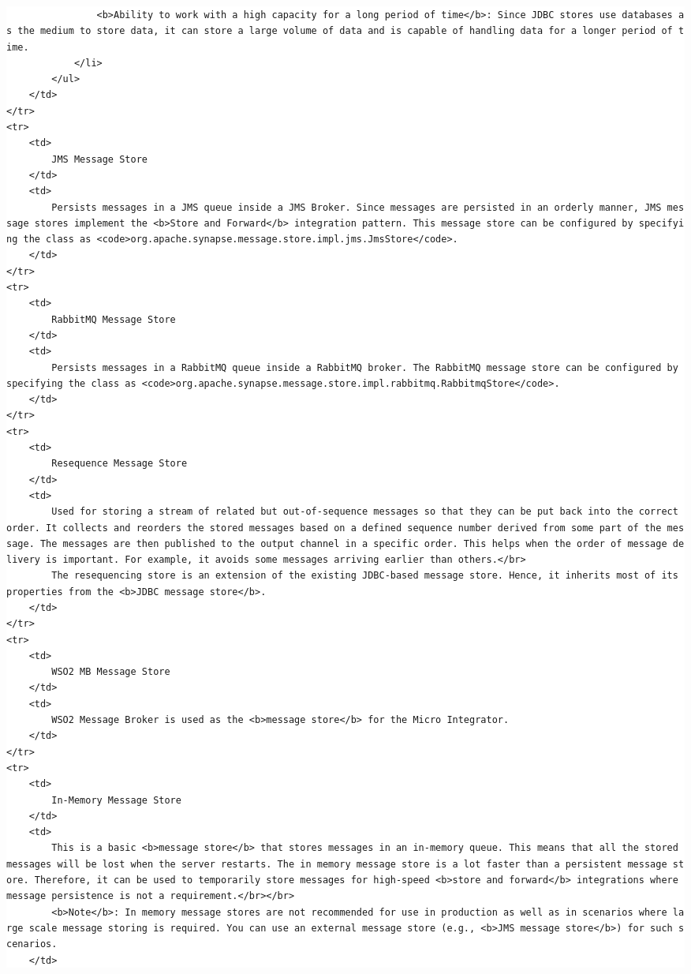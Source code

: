 					<b>Ability to work with a high capacity for a long period of time</b>: Since JDBC stores use databases as the medium to store data, it can store a large volume of data and is capable of handling data for a longer period of time.
				</li>
			</ul>
		</td>
	</tr>
	<tr>
		<td>
			JMS Message Store
		</td>
		<td>
			Persists messages in a JMS queue inside a JMS Broker. Since messages are persisted in an orderly manner, JMS message stores implement the <b>Store and Forward</b> integration pattern. This message store can be configured by specifying the class as <code>org.apache.synapse.message.store.impl.jms.JmsStore</code>.
		</td>
	</tr>
	<tr>
		<td>
			RabbitMQ Message Store
		</td>
		<td>
			Persists messages in a RabbitMQ queue inside a RabbitMQ broker. The RabbitMQ message store can be configured by specifying the class as <code>org.apache.synapse.message.store.impl.rabbitmq.RabbitmqStore</code>.
		</td>
	</tr>
	<tr>
		<td>
			Resequence Message Store
		</td>
		<td>
			Used for storing a stream of related but out-of-sequence messages so that they can be put back into the correct order. It collects and reorders the stored messages based on a defined sequence number derived from some part of the message. The messages are then published to the output channel in a specific order. This helps when the order of message delivery is important. For example, it avoids some messages arriving earlier than others.</br>
			The resequencing store is an extension of the existing JDBC-based message store. Hence, it inherits most of its properties from the <b>JDBC message store</b>.
		</td>
	</tr>
	<tr>
		<td>
			WSO2 MB Message Store
		</td>
		<td>
			WSO2 Message Broker is used as the <b>message store</b> for the Micro Integrator.
		</td>
	</tr>
	<tr>
		<td>
			In-Memory Message Store
		</td>
		<td>
			This is a basic <b>message store</b> that stores messages in an in-memory queue. This means that all the stored messages will be lost when the server restarts. The in memory message store is a lot faster than a persistent message store. Therefore, it can be used to temporarily store messages for high-speed <b>store and forward</b> integrations where message persistence is not a requirement.</br></br>
			<b>Note</b>: In memory message stores are not recommended for use in production as well as in scenarios where large scale message storing is required. You can use an external message store (e.g., <b>JMS message store</b>) for such scenarios.
		</td>